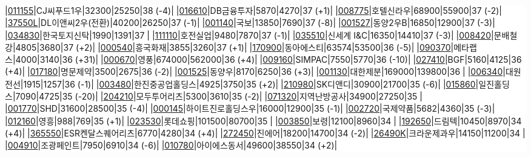 |[011155](https://finance.daum.net/quotes/A011155)|CJ씨푸드1우|32300|25250|38 (-4)|
|[016610](https://finance.daum.net/quotes/A016610)|DB금융투자|5870|4270|37 (+1)|
|[008775](https://finance.daum.net/quotes/A008775)|호텔신라우|68900|55900|37 (-2)|
|[37550L](https://finance.daum.net/quotes/A37550L)|DL이앤씨2우(전환)|40200|26250|37 (-1)|
|[001140](https://finance.daum.net/quotes/A001140)|국보|13850|7690|37 (-8)|
|[001527](https://finance.daum.net/quotes/A001527)|동양2우B|16850|12900|37 (-3)|
|[034830](https://finance.daum.net/quotes/A034830)|한국토지신탁|1990|1391|37 |
|[111110](https://finance.daum.net/quotes/A111110)|호전실업|9480|7870|37 (-1)|
|[035510](https://finance.daum.net/quotes/A035510)|신세계 I&C|16350|14410|37 (-3)|
|[008420](https://finance.daum.net/quotes/A008420)|문배철강|4805|3680|37 (+2)|
|[000540](https://finance.daum.net/quotes/A000540)|흥국화재|3855|3260|37 (+1)|
|[170900](https://finance.daum.net/quotes/A170900)|동아에스티|63574|53500|36 (-5)|
|[090370](https://finance.daum.net/quotes/A090370)|메타랩스|4000|3140|36 (+31)|
|[000670](https://finance.daum.net/quotes/A000670)|영풍|674000|562000|36 (+4)|
|[009160](https://finance.daum.net/quotes/A009160)|SIMPAC|7550|5770|36 (-10)|
|[027410](https://finance.daum.net/quotes/A027410)|BGF|5160|4125|36 (+4)|
|[017180](https://finance.daum.net/quotes/A017180)|명문제약|3500|2675|36 (-2)|
|[001525](https://finance.daum.net/quotes/A001525)|동양우|8170|6250|36 (+3)|
|[001130](https://finance.daum.net/quotes/A001130)|대한제분|169000|139800|36 |
|[006340](https://finance.daum.net/quotes/A006340)|대원전선|1915|1257|36 (-1)|
|[003480](https://finance.daum.net/quotes/A003480)|한진중공업홀딩스|4925|3750|35 (+2)|
|[210980](https://finance.daum.net/quotes/A210980)|SK디앤디|30900|21700|35 (-6)|
|[015860](https://finance.daum.net/quotes/A015860)|일진홀딩스|7090|4725|35 (-20)|
|[204210](https://finance.daum.net/quotes/A204210)|모두투어리츠|5300|3610|35 (-2)|
|[071320](https://finance.daum.net/quotes/A071320)|지역난방공사|34900|27250|35 |
|[001770](https://finance.daum.net/quotes/A001770)|SHD|31600|28500|35 (-4)|
|[000145](https://finance.daum.net/quotes/A000145)|하이트진로홀딩스우|16000|12900|35 (-1)|
|[002720](https://finance.daum.net/quotes/A002720)|국제약품|5682|4360|35 (-3)|
|[012160](https://finance.daum.net/quotes/A012160)|영흥|988|769|35 (+1)|
|[023530](https://finance.daum.net/quotes/A023530)|롯데쇼핑|101500|80700|35 |
|[003850](https://finance.daum.net/quotes/A003850)|보령|12100|8960|34 |
|[192650](https://finance.daum.net/quotes/A192650)|드림텍|10450|8970|34 (+4)|
|[365550](https://finance.daum.net/quotes/A365550)|ESR켄달스퀘어리츠|6770|4280|34 (+4)|
|[272450](https://finance.daum.net/quotes/A272450)|진에어|18200|14700|34 (-2)|
|[26490K](https://finance.daum.net/quotes/A26490K)|크라운제과우|14150|11200|34 |
|[004910](https://finance.daum.net/quotes/A004910)|조광페인트|7950|6910|34 (-6)|
|[010780](https://finance.daum.net/quotes/A010780)|아이에스동서|49600|38550|34 (+2)|